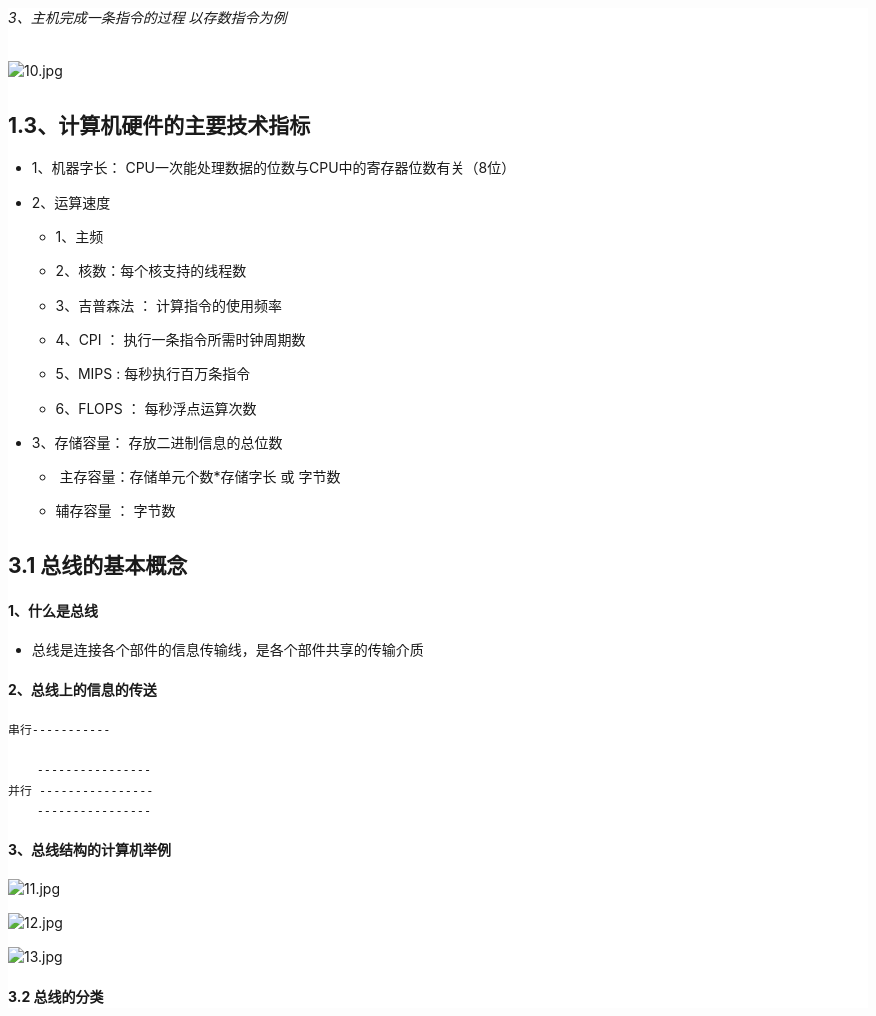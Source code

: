



###### 3、主机完成一条指令的过程 以存数指令为例

![10.jpg](D:\团活\MarkText笔记\照片\10.jpg)

## 1.3、计算机硬件的主要技术指标

* 1、机器字长： CPU一次能处理数据的位数与CPU中的寄存器位数有关（8位）

* 2、运算速度
  
  * 1、主频 
  
  * 2、核数：每个核支持的线程数
  
  * 3、吉普森法 ： 计算指令的使用频率
  
  * 4、CPI ： 执行一条指令所需时钟周期数
  
  * 5、MIPS : 每秒执行百万条指令
  
  * 6、FLOPS ： 每秒浮点运算次数

* 3、存储容量： 存放二进制信息的总位数
  
  *  主存容量：存储单元个数*存储字长 或 字节数
  
  * 辅存容量 ： 字节数

## 3.1 总线的基本概念

#### 1、什么是总线

* 总线是连接各个部件的信息传输线，是各个部件共享的传输介质

#### 2、总线上的信息的传送

```china
串行-----------

    ----------------
并行 ----------------
    ----------------
```

#### 3、总线结构的计算机举例

![11.jpg](D:\团活\MarkText笔记\照片\11.jpg)

![12.jpg](D:\团活\MarkText笔记\照片\12.jpg)

![13.jpg](D:\团活\MarkText笔记\照片\13.jpg)



#### 3.2 总线的分类
